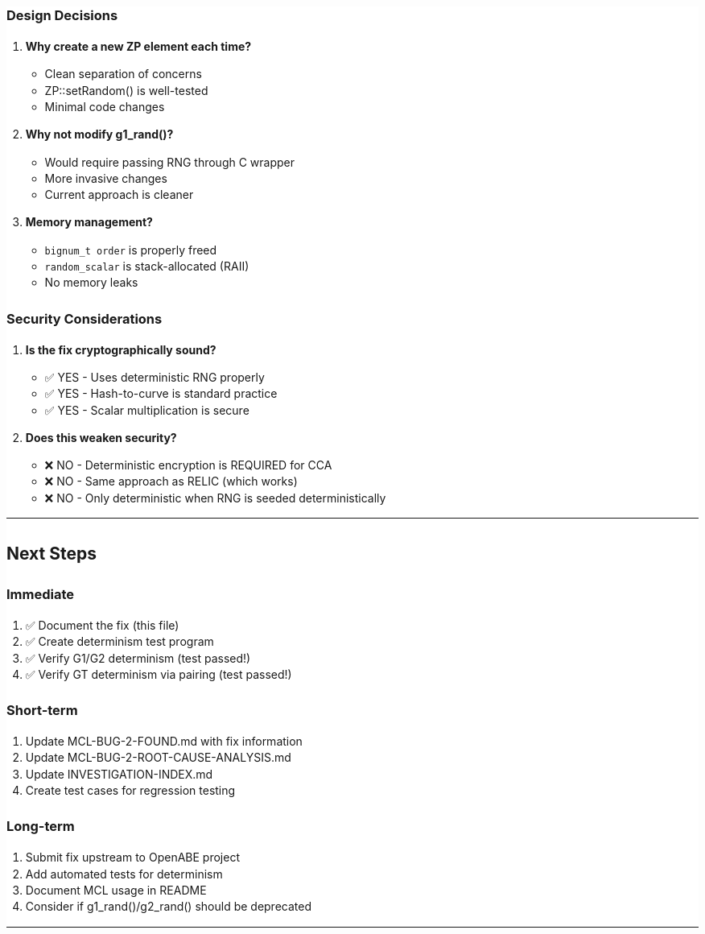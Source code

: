 ### Design Decisions

1. **Why create a new ZP element each time?**
   - Clean separation of concerns
   - ZP::setRandom() is well-tested
   - Minimal code changes

2. **Why not modify g1_rand()?**
   - Would require passing RNG through C wrapper
   - More invasive changes
   - Current approach is cleaner

3. **Memory management?**
   - `bignum_t order` is properly freed
   - `random_scalar` is stack-allocated (RAII)
   - No memory leaks

### Security Considerations

1. **Is the fix cryptographically sound?**
   - ✅ YES - Uses deterministic RNG properly
   - ✅ YES - Hash-to-curve is standard practice
   - ✅ YES - Scalar multiplication is secure

2. **Does this weaken security?**
   - ❌ NO - Deterministic encryption is REQUIRED for CCA
   - ❌ NO - Same approach as RELIC (which works)
   - ❌ NO - Only deterministic when RNG is seeded deterministically

---

## Next Steps

### Immediate
1. ✅ Document the fix (this file)
2. ✅ Create determinism test program
3. ✅ Verify G1/G2 determinism (test passed!)
4. ✅ Verify GT determinism via pairing (test passed!)

### Short-term
1. Update MCL-BUG-2-FOUND.md with fix information
2. Update MCL-BUG-2-ROOT-CAUSE-ANALYSIS.md
3. Update INVESTIGATION-INDEX.md
4. Create test cases for regression testing

### Long-term
1. Submit fix upstream to OpenABE project
2. Add automated tests for determinism
3. Document MCL usage in README
4. Consider if g1_rand()/g2_rand() should be deprecated

---
